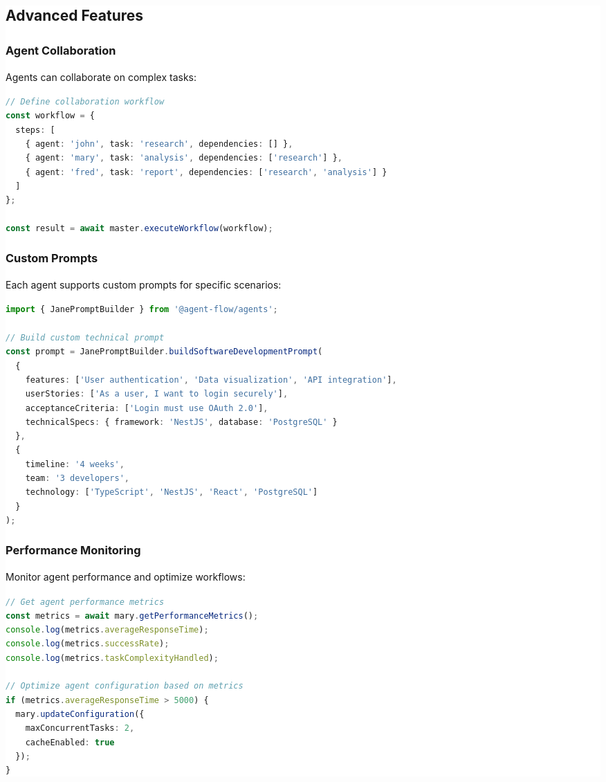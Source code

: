 ## Advanced Features

### Agent Collaboration

Agents can collaborate on complex tasks:

```typescript
// Define collaboration workflow
const workflow = {
  steps: [
    { agent: 'john', task: 'research', dependencies: [] },
    { agent: 'mary', task: 'analysis', dependencies: ['research'] },
    { agent: 'fred', task: 'report', dependencies: ['research', 'analysis'] }
  ]
};

const result = await master.executeWorkflow(workflow);
```

### Custom Prompts

Each agent supports custom prompts for specific scenarios:

```typescript
import { JanePromptBuilder } from '@agent-flow/agents';

// Build custom technical prompt
const prompt = JanePromptBuilder.buildSoftwareDevelopmentPrompt(
  {
    features: ['User authentication', 'Data visualization', 'API integration'],
    userStories: ['As a user, I want to login securely'],
    acceptanceCriteria: ['Login must use OAuth 2.0'],
    technicalSpecs: { framework: 'NestJS', database: 'PostgreSQL' }
  },
  {
    timeline: '4 weeks',
    team: '3 developers',
    technology: ['TypeScript', 'NestJS', 'React', 'PostgreSQL']
  }
);
```

### Performance Monitoring

Monitor agent performance and optimize workflows:

```typescript
// Get agent performance metrics
const metrics = await mary.getPerformanceMetrics();
console.log(metrics.averageResponseTime);
console.log(metrics.successRate);
console.log(metrics.taskComplexityHandled);

// Optimize agent configuration based on metrics
if (metrics.averageResponseTime > 5000) {
  mary.updateConfiguration({
    maxConcurrentTasks: 2,
    cacheEnabled: true
  });
}
```
